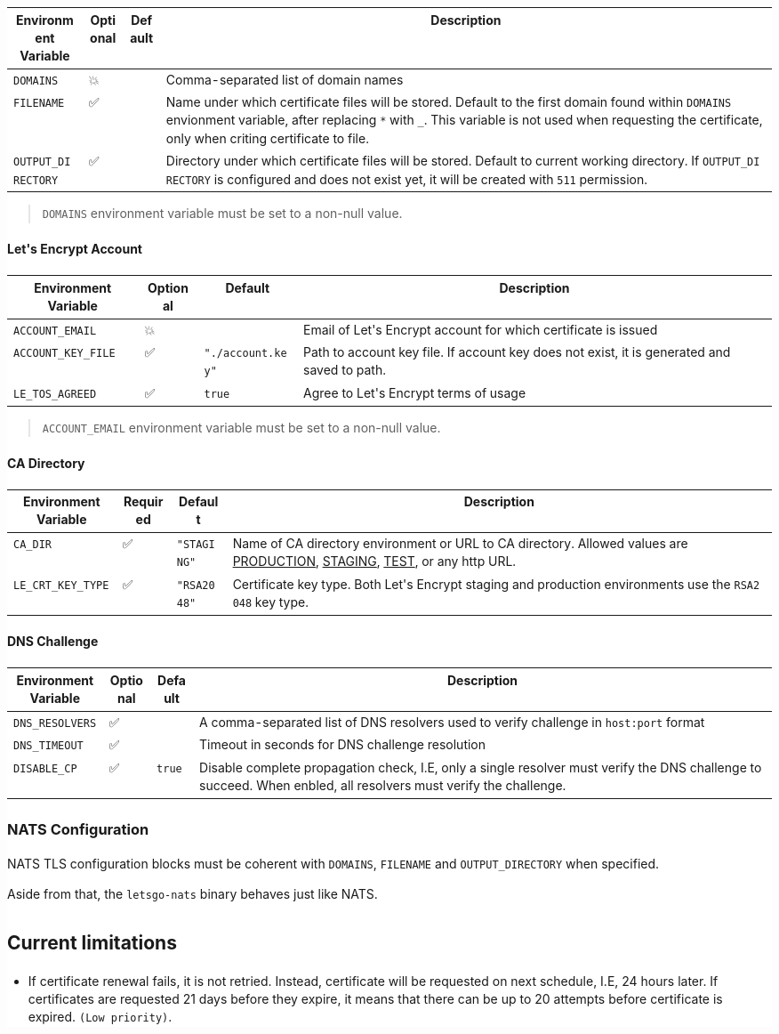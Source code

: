 
| Environment Variable | Optional | Default | Description                                                                                                                                                                                                                                                |
| -------------------- | -------- | ------- | ---------------------------------------------------------------------------------------------------------------------------------------------------------------------------------------------------------------------------------------------------------- |
| `DOMAINS`            | 💥        |         | Comma-separated list of domain names                                                                                                                                                                                                                       |
| `FILENAME`           | ✅        |         | Name under which certificate files will be stored. Default to the first domain found within `DOMAINS` envionment variable, after replacing `*` with `_`. This variable is not used when requesting the certificate, only when criting certificate to file. |
| `OUTPUT_DIRECTORY`   | ✅        |         | Directory under which certificate files will be stored. Default to current working directory. If `OUTPUT_DIRECTORY` is configured and does not exist yet, it will be created with `511` permission.                                                        |


> `DOMAINS` environment variable must be set to a non-null value.

#### Let's Encrypt Account


| Environment Variable | Optional | Default           | Description                                                                                 |
| -------------------- | -------- | ----------------- | ------------------------------------------------------------------------------------------- |
| `ACCOUNT_EMAIL`      | 💥        |                   | Email of Let's Encrypt account for which certificate is issued                              |
| `ACCOUNT_KEY_FILE`   | ✅        | `"./account.key"` | Path to account key file. If account key does not exist, it is generated and saved to path. |
| `LE_TOS_AGREED`      | ✅        | `true`            | Agree to Let's Encrypt terms of usage                                                       |

> `ACCOUNT_EMAIL` environment variable must be set to a non-null value.

#### CA Directory


| Environment Variable | Required | Default     | Description                                                                                                                                                                                                                                                          |
| -------------------- | -------- | ----------- | -------------------------------------------------------------------------------------------------------------------------------------------------------------------------------------------------------------------------------------------------------------------- |
| `CA_DIR`             | ✅        | `"STAGING"` | Name of CA directory environment or URL to CA directory. Allowed values are [PRODUCTION](https://letsencrypt.org/certificates/), [STAGING](https://letsencrypt.org/docs/staging-environment/), [TEST](https://hub.docker.com/r/containous/boulder), or any http URL. |
| `LE_CRT_KEY_TYPE`    | ✅        | `"RSA2048"` | Certificate key type. Both Let's Encrypt staging and production environments use the `RSA2048` key type.                                                                                                                                                             |

#### DNS Challenge

| Environment Variable | Optional | Default | Description                                                                                                                                                     |
| -------------------- | -------- | ------- | --------------------------------------------------------------------------------------------------------------------------------------------------------------- |
| `DNS_RESOLVERS`      | ✅        |         | A comma-separated list of DNS resolvers used to verify challenge in `host:port` format                                                                          |
| `DNS_TIMEOUT`        | ✅        |         | Timeout in seconds for DNS challenge resolution                                                                                                                 |
| `DISABLE_CP`         | ✅        | `true`  | Disable complete propagation check, I.E, only a single resolver must verify the DNS challenge to succeed. When enbled, all resolvers must verify the challenge. |

### NATS Configuration

NATS TLS configuration blocks must be coherent with `DOMAINS`, `FILENAME` and `OUTPUT_DIRECTORY` when specified.

Aside from that, the `letsgo-nats` binary behaves just like NATS.

## Current limitations

- If certificate renewal fails, it is not retried. Instead, certificate will be requested on next schedule, I.E, 24 hours later. If certificates are requested 21 days before they expire, it means that there can be up to 20 attempts before certificate is expired. `(Low priority)`.
